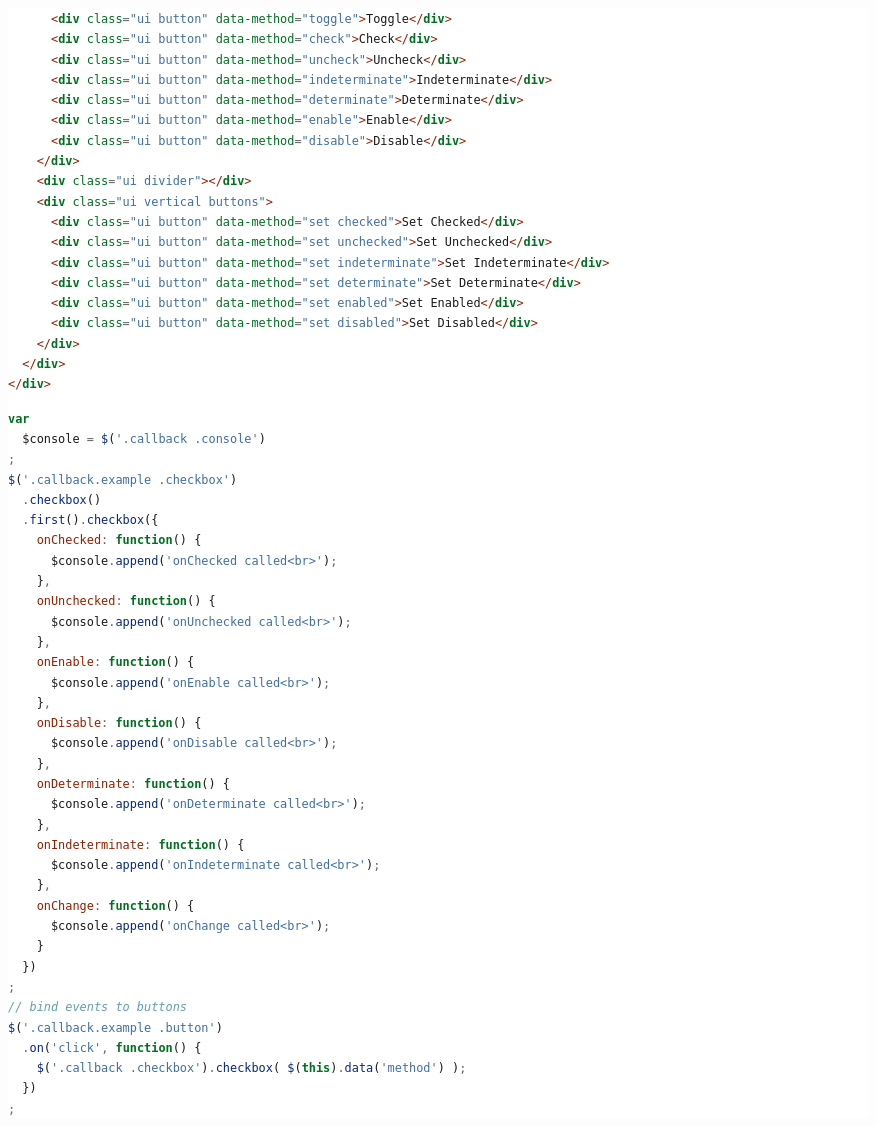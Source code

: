 ```html
      <div class="ui button" data-method="toggle">Toggle</div>
      <div class="ui button" data-method="check">Check</div>
      <div class="ui button" data-method="uncheck">Uncheck</div>
      <div class="ui button" data-method="indeterminate">Indeterminate</div>
      <div class="ui button" data-method="determinate">Determinate</div>
      <div class="ui button" data-method="enable">Enable</div>
      <div class="ui button" data-method="disable">Disable</div>
    </div>
    <div class="ui divider"></div>
    <div class="ui vertical buttons">
      <div class="ui button" data-method="set checked">Set Checked</div>
      <div class="ui button" data-method="set unchecked">Set Unchecked</div>
      <div class="ui button" data-method="set indeterminate">Set Indeterminate</div>
      <div class="ui button" data-method="set determinate">Set Determinate</div>
      <div class="ui button" data-method="set enabled">Set Enabled</div>
      <div class="ui button" data-method="set disabled">Set Disabled</div>
    </div>
  </div>
</div>
```
```javascript
var
  $console = $('.callback .console')
;
$('.callback.example .checkbox')
  .checkbox()
  .first().checkbox({
    onChecked: function() {
      $console.append('onChecked called<br>');
    },
    onUnchecked: function() {
      $console.append('onUnchecked called<br>');
    },
    onEnable: function() {
      $console.append('onEnable called<br>');
    },
    onDisable: function() {
      $console.append('onDisable called<br>');
    },
    onDeterminate: function() {
      $console.append('onDeterminate called<br>');
    },
    onIndeterminate: function() {
      $console.append('onIndeterminate called<br>');
    },
    onChange: function() {
      $console.append('onChange called<br>');
    }
  })
;
// bind events to buttons
$('.callback.example .button')
  .on('click', function() {
    $('.callback .checkbox').checkbox( $(this).data('method') );
  })
;
```
